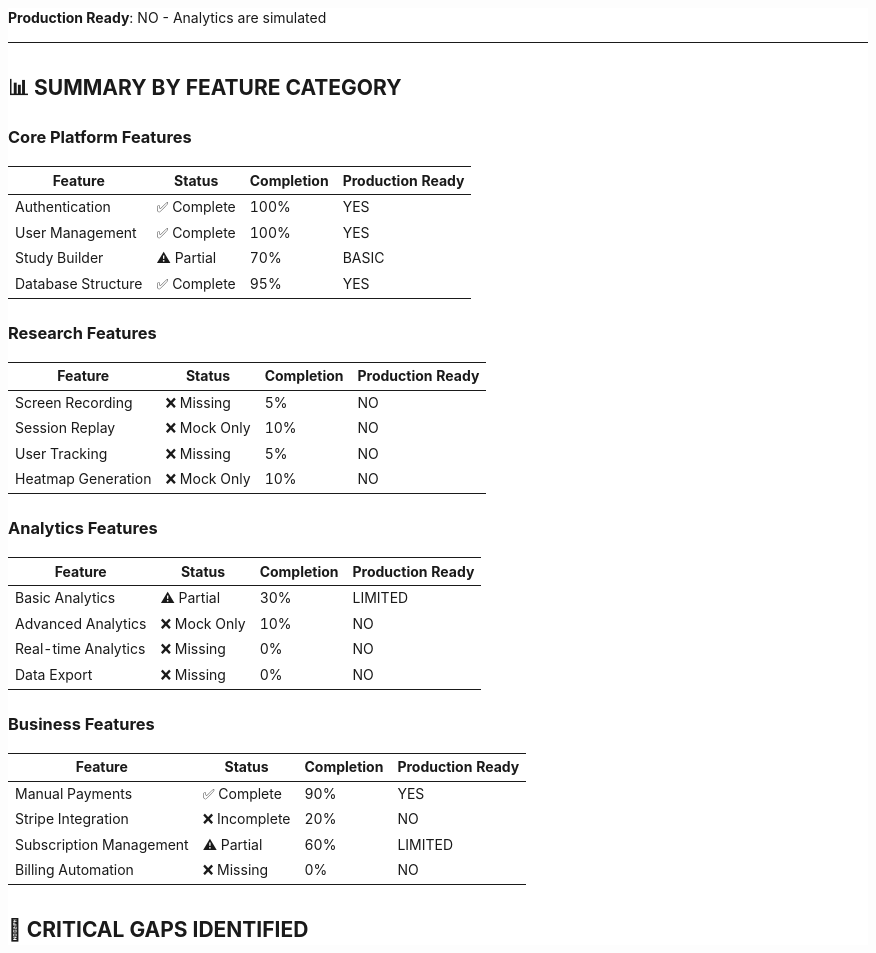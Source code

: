 **Production Ready**: NO - Analytics are simulated

---

## 📊 SUMMARY BY FEATURE CATEGORY

### Core Platform Features
| Feature | Status | Completion | Production Ready |
|---------|---------|------------|------------------|
| Authentication | ✅ Complete | 100% | YES |
| User Management | ✅ Complete | 100% | YES |
| Study Builder | ⚠️ Partial | 70% | BASIC |
| Database Structure | ✅ Complete | 95% | YES |

### Research Features  
| Feature | Status | Completion | Production Ready |
|---------|---------|------------|------------------|
| Screen Recording | ❌ Missing | 5% | NO |
| Session Replay | ❌ Mock Only | 10% | NO |
| User Tracking | ❌ Missing | 5% | NO |
| Heatmap Generation | ❌ Mock Only | 10% | NO |

### Analytics Features
| Feature | Status | Completion | Production Ready |
|---------|---------|------------|------------------|
| Basic Analytics | ⚠️ Partial | 30% | LIMITED |
| Advanced Analytics | ❌ Mock Only | 10% | NO |
| Real-time Analytics | ❌ Missing | 0% | NO |
| Data Export | ❌ Missing | 0% | NO |

### Business Features
| Feature | Status | Completion | Production Ready |
|---------|---------|------------|------------------|
| Manual Payments | ✅ Complete | 90% | YES |
| Stripe Integration | ❌ Incomplete | 20% | NO |
| Subscription Management | ⚠️ Partial | 60% | LIMITED |
| Billing Automation | ❌ Missing | 0% | NO |

## 🎯 CRITICAL GAPS IDENTIFIED
